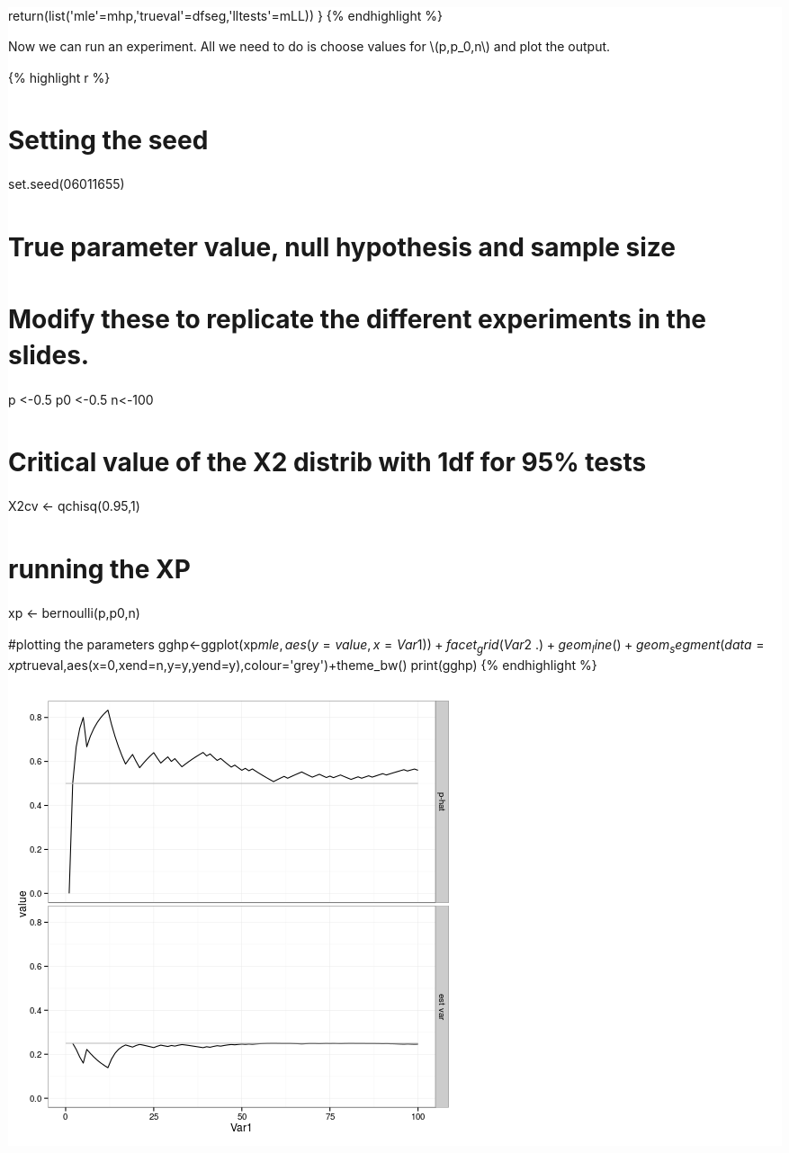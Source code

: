 return(list('mle'=mhp,'trueval'=dfseg,'lltests'=mLL))
}
{% endhighlight %}


Now we can run an experiment. All we need to do is choose values for \\(p,p\_0,n\\) and plot the output. 


{% highlight r %}
# Setting the seed
set.seed(06011655)

# True parameter value, null hypothesis and sample size
# Modify these to replicate the different experiments in the slides. 
p	<-0.5
p0	<-0.5
n<-100

# Critical value of the X2 distrib with 1df for 95% tests
X2cv <- qchisq(0.95,1)

# running the XP
xp <- bernoulli(p,p0,n)

#plotting the parameters
gghp<-ggplot(xp$mle,aes(y=value,x=Var1))+facet_grid(Var2~.)+geom_line()+geom_segment(data=xp$trueval,aes(x=0,xend=n,y=y,yend=y),colour='grey')+theme_bw()
print(gghp)
{% endhighlight %}

![center](/figs/2015-03-03-IE15-W5.rmd/bernoulli.xp.png) 
